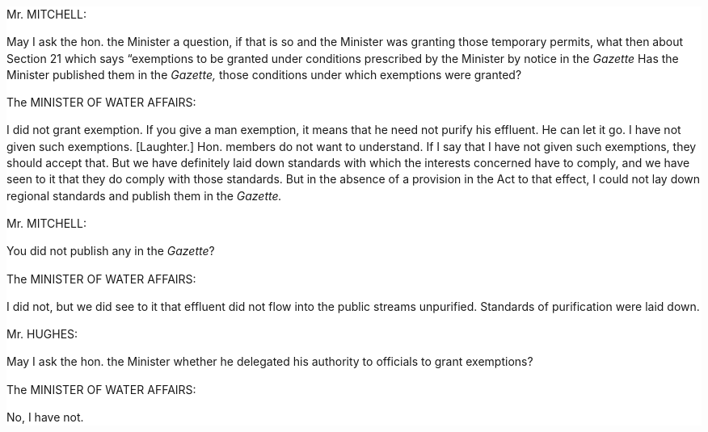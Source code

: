 </speech>

<speech by="#mitchell">

<from>Mr. <person refersTo="hansard_za">MITCHELL</person>:</from>

<p>May I ask the hon. the Minister a question, if that is so and the Minister was granting those temporary permits, what then about Section 21 which says &#x201C;exemptions to be granted under conditions prescribed by the Minister by notice in the <i>Gazette</i> Has the Minister published them in the <i>Gazette,</i> those conditions under which exemptions were granted?</p>

</speech>

<speech by="#minister_of_water_affairs">

<from>The <person refersTo="hansard_za">MINISTER OF WATER AFFAIRS</person>:</from>

<p>I did not grant exemption. If you give a man exemption, it means that he need not purify his effluent. He can let it go. I have not given such exemptions. [Laughter.] Hon. members do not want to understand. If I say that I have not given such exemptions, they should accept that. But we have definitely laid down standards with which the interests concerned have to comply, and we have seen to it that they do comply with those standards. But in the absence of a provision in the Act to that effect, I could not lay down regional standards and publish them in the <i>Gazette.</i></p>

</speech>

<speech by="#mitchell">

<from>Mr. <person refersTo="hansard_za">MITCHELL</person>:</from>

<p>You did not publish any in the <i>Gazette</i>?</p>

</speech>

<speech by="#minister_of_water_affairs">

<from>The <person refersTo="hansard_za">MINISTER OF WATER AFFAIRS</person>:</from>

<p>I did not, but we did see to it that effluent did not flow into the public streams unpurified. Standards of purification were laid down.</p>

</speech>

<speech by="#hughes">

<from>Mr. <person refersTo="hansard_za">HUGHES</person>:</from>

<p>May I ask the hon. the Minister whether he delegated his authority to officials to grant exemptions?</p>

</speech>

<speech by="#minister_of_water_affairs">

<from><span class="col_7357-7358" refersTo="page_0035"/>The <person refersTo="hansard_za">MINISTER OF WATER AFFAIRS</person>:</from>

<p>No, I have not.</p>

</speech>

<speech by="#hughes">
